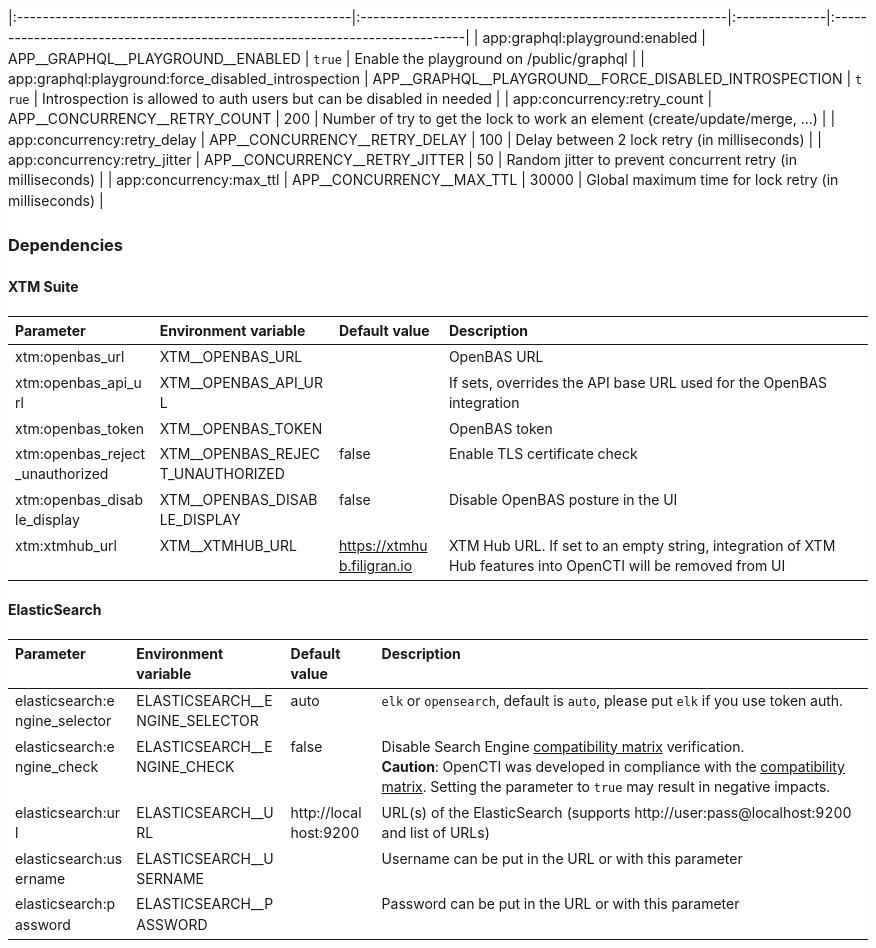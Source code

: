 |:----------------------------------------------------|:---------------------------------------------------------|:--------------|:----------------------------------------------------------------------------|
| app:graphql:playground:enabled                      | APP__GRAPHQL__PLAYGROUND__ENABLED                        | `true`        | Enable the playground on /public/graphql                                    |
| app:graphql:playground:force_disabled_introspection | APP__GRAPHQL__PLAYGROUND__FORCE_DISABLED_INTROSPECTION   | `true`        | Introspection is allowed to auth users but can be disabled in needed        |
| app:concurrency:retry_count                         | APP__CONCURRENCY__RETRY_COUNT                            | 200           | Number of try to get the lock to work an element (create/update/merge, ...) |
| app:concurrency:retry_delay                         | APP__CONCURRENCY__RETRY_DELAY                            | 100           | Delay between 2 lock retry (in milliseconds)                                |
| app:concurrency:retry_jitter                        | APP__CONCURRENCY__RETRY_JITTER                           | 50            | Random jitter to prevent concurrent retry  (in milliseconds)                |
| app:concurrency:max_ttl                             | APP__CONCURRENCY__MAX_TTL                                | 30000         | Global maximum time for lock retry (in milliseconds)                        |

### Dependencies

#### XTM Suite

| Parameter                       | Environment variable             | Default value | Description                                                                                                  |
|:--------------------------------|:---------------------------------|:--------------|:-------------------------------------------------------------------------------------------------------------|
| xtm:openbas_url                 | XTM__OPENBAS_URL                 |               | OpenBAS URL                                                                                                  |
| xtm:openbas_api_url             | XTM__OPENBAS_API_URL             |               | If sets, overrides the API base URL used for the OpenBAS integration                                         |
| xtm:openbas_token               | XTM__OPENBAS_TOKEN               |               | OpenBAS token                                                                                                |
| xtm:openbas_reject_unauthorized | XTM__OPENBAS_REJECT_UNAUTHORIZED | false         | Enable TLS certificate check                                                                                 |
| xtm:openbas_disable_display     | XTM__OPENBAS_DISABLE_DISPLAY     | false         | Disable OpenBAS posture in the UI                                                                            |
| xtm:xtmhub_url                  | XTM__XTMHUB_URL                  | https://xtmhub.filigran.io              | XTM Hub URL. If set to an empty string, integration of XTM Hub features into OpenCTI will be removed from UI |
 

#### ElasticSearch

| Parameter                             | Environment variable                    | Default value         | Description                                                                                                                                                                                                                                                           |
|:--------------------------------------|:----------------------------------------|:----------------------|:----------------------------------------------------------------------------------------------------------------------------------------------------------------------------------------------------------------------------------------------------------------------|
| elasticsearch:engine_selector         | ELASTICSEARCH__ENGINE_SELECTOR          | auto                  | `elk` or `opensearch`, default is `auto`, please put `elk` if you use token auth.                                                                                                                                                                                     |
| elasticsearch:engine_check            | ELASTICSEARCH__ENGINE_CHECK             | false                 | Disable Search Engine [compatibility matrix](overview.md#dependencies) verification. <br> __Caution__: OpenCTI was developed in compliance with the [compatibility matrix](overview.md#dependencies). Setting the parameter to `true` may result in negative impacts. |
| elasticsearch:url                     | ELASTICSEARCH__URL                      | http://localhost:9200 | URL(s) of the ElasticSearch (supports http://user:pass@localhost:9200 and list of URLs)                                                                                                                                                                               |
| elasticsearch:username                | ELASTICSEARCH__USERNAME                 |                       | Username can be put in the URL or with this parameter                                                                                                                                                                                                                 |
| elasticsearch:password                | ELASTICSEARCH__PASSWORD                 |                       | Password can be put in the URL or with this parameter                                                                                                                                                                                                                 |